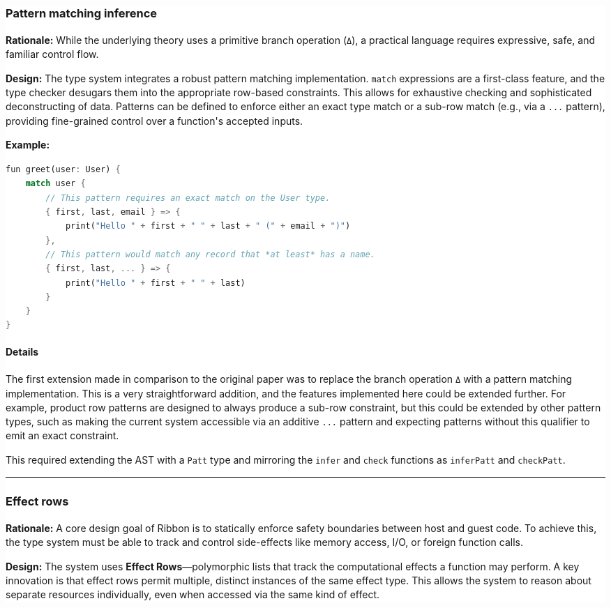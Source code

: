 
### Pattern matching inference

**Rationale:** While the underlying theory uses a primitive branch operation
(`Δ`), a practical language requires expressive, safe, and familiar control
flow.

**Design:** The type system integrates a robust pattern matching implementation.
`match` expressions are a first-class feature, and the type checker desugars
them into the appropriate row-based constraints. This allows for exhaustive
checking and sophisticated deconstructing of data. Patterns can be defined to
enforce either an exact type match or a sub-row match (e.g., via a `...`
pattern), providing fine-grained control over a function's accepted inputs.

**Example:**
```rust
fun greet(user: User) {
    match user {
        // This pattern requires an exact match on the User type.
        { first, last, email } => {
            print("Hello " + first + " " + last + " (" + email + ")")
        },
        // This pattern would match any record that *at least* has a name.
        { first, last, ... } => {
            print("Hello " + first + " " + last)
        }
    }
}
```

#### Details
The first extension made in comparison to the original paper was to replace the
branch operation `Δ` with a pattern matching implementation. This is a very
straightforward addition, and the features implemented here could be extended
further. For example, product row patterns are designed to always produce a
sub-row constraint, but this could be extended by other pattern types, such as
making the current system accessible via an additive `...` pattern and expecting
patterns without this qualifier to emit an exact constraint.

This required extending the AST with a `Patt` type and mirroring the `infer` and
`check` functions as `inferPatt` and `checkPatt`.

---

### Effect rows

**Rationale:** A core design goal of Ribbon is to statically enforce safety
boundaries between host and guest code. To achieve this, the type system must be
able to track and control side-effects like memory access, I/O, or foreign
function calls.

**Design:** The system uses **Effect Rows**—polymorphic lists that track the
computational effects a function may perform. A key innovation is that effect
rows permit multiple, distinct instances of the same effect type. This allows
the system to reason about separate resources individually, even when accessed
via the same kind of effect.
